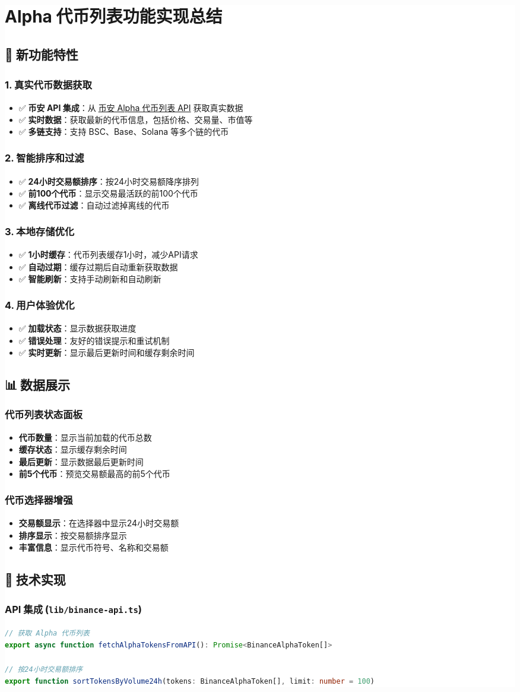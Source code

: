# Alpha 代币列表功能实现总结

## 🚀 新功能特性

### 1. 真实代币数据获取
- ✅ **币安 API 集成**：从 [币安 Alpha 代币列表 API](https://www.binance.com/bapi/defi/v1/public/wallet-direct/buw/wallet/cex/alpha/all/token/list) 获取真实数据
- ✅ **实时数据**：获取最新的代币信息，包括价格、交易量、市值等
- ✅ **多链支持**：支持 BSC、Base、Solana 等多个链的代币

### 2. 智能排序和过滤
- ✅ **24小时交易额排序**：按24小时交易额降序排列
- ✅ **前100个代币**：显示交易最活跃的前100个代币
- ✅ **离线代币过滤**：自动过滤掉离线的代币

### 3. 本地存储优化
- ✅ **1小时缓存**：代币列表缓存1小时，减少API请求
- ✅ **自动过期**：缓存过期后自动重新获取数据
- ✅ **智能刷新**：支持手动刷新和自动刷新

### 4. 用户体验优化
- ✅ **加载状态**：显示数据获取进度
- ✅ **错误处理**：友好的错误提示和重试机制
- ✅ **实时更新**：显示最后更新时间和缓存剩余时间

## 📊 数据展示

### 代币列表状态面板
- **代币数量**：显示当前加载的代币总数
- **缓存状态**：显示缓存剩余时间
- **最后更新**：显示数据最后更新时间
- **前5个代币**：预览交易额最高的前5个代币

### 代币选择器增强
- **交易额显示**：在选择器中显示24小时交易额
- **排序显示**：按交易额排序显示
- **丰富信息**：显示代币符号、名称和交易额

## 🔧 技术实现

### API 集成 (`lib/binance-api.ts`)
```typescript
// 获取 Alpha 代币列表
export async function fetchAlphaTokensFromAPI(): Promise<BinanceAlphaToken[]>

// 按24小时交易额排序
export function sortTokensByVolume24h(tokens: BinanceAlphaToken[], limit: number = 100)
```

